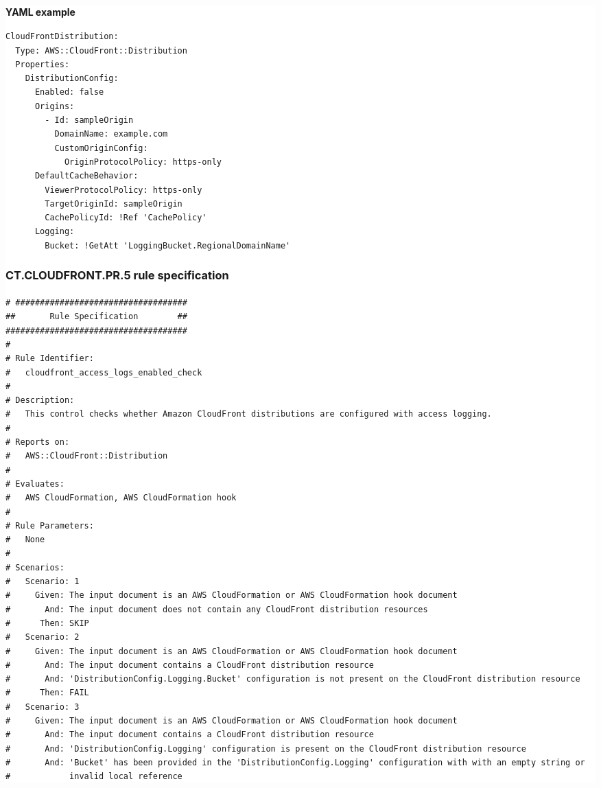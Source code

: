 ```
```

**YAML example**

```
CloudFrontDistribution:
  Type: AWS::CloudFront::Distribution
  Properties:
    DistributionConfig:
      Enabled: false
      Origins:
        - Id: sampleOrigin
          DomainName: example.com
          CustomOriginConfig:
            OriginProtocolPolicy: https-only
      DefaultCacheBehavior:
        ViewerProtocolPolicy: https-only
        TargetOriginId: sampleOrigin
        CachePolicyId: !Ref 'CachePolicy'
      Logging:
        Bucket: !GetAtt 'LoggingBucket.RegionalDomainName'
```

### CT\.CLOUDFRONT\.PR\.5 rule specification<a name="ct-cloudfront-pr-5-rule"></a>

```
# ###################################
##       Rule Specification        ##
#####################################
# 
# Rule Identifier:
#   cloudfront_access_logs_enabled_check
# 
# Description:
#   This control checks whether Amazon CloudFront distributions are configured with access logging.
# 
# Reports on:
#   AWS::CloudFront::Distribution
# 
# Evaluates:
#   AWS CloudFormation, AWS CloudFormation hook
# 
# Rule Parameters:
#   None
# 
# Scenarios:
#   Scenario: 1
#     Given: The input document is an AWS CloudFormation or AWS CloudFormation hook document
#       And: The input document does not contain any CloudFront distribution resources
#      Then: SKIP
#   Scenario: 2
#     Given: The input document is an AWS CloudFormation or AWS CloudFormation hook document
#       And: The input document contains a CloudFront distribution resource
#       And: 'DistributionConfig.Logging.Bucket' configuration is not present on the CloudFront distribution resource
#      Then: FAIL
#   Scenario: 3
#     Given: The input document is an AWS CloudFormation or AWS CloudFormation hook document
#       And: The input document contains a CloudFront distribution resource
#       And: 'DistributionConfig.Logging' configuration is present on the CloudFront distribution resource
#       And: 'Bucket' has been provided in the 'DistributionConfig.Logging' configuration with with an empty string or
#            invalid local reference
```